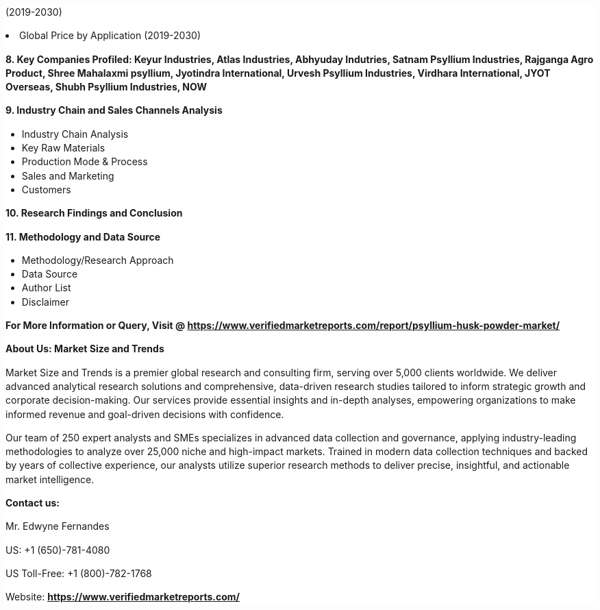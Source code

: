 (2019-2030)</li><li>Global Price by Application (2019-2030)</li></ul><p><strong>8. Key Companies Profiled: Keyur Industries, Atlas Industries, Abhyuday Indutries, Satnam Psyllium Industries, Rajganga Agro Product, Shree Mahalaxmi psyllium, Jyotindra International, Urvesh Psyllium Industries, Virdhara International, JYOT Overseas, Shubh Psyllium Industries, NOW</strong></p><p><strong>9. Industry Chain and Sales Channels Analysis</strong></p><ul><li>Industry Chain Analysis</li><li>Key Raw Materials</li><li>Production Mode &amp; Process</li><li>Sales and Marketing</li><li>Customers</li></ul><p><strong>10. Research Findings and Conclusion</strong></p><p><strong>11. Methodology and Data Source</strong></p><ul><li>Methodology/Research Approach</li><li>Data Source</li><li>Author List</li><li>Disclaimer</li></ul></p><p><strong>For More Information or Query, Visit @ <a href="https://www.verifiedmarketreports.com/report/psyllium-husk-powder-market/">https://www.verifiedmarketreports.com/report/psyllium-husk-powder-market/</a></strong></p><p><strong>About Us: Market Size and Trends</strong></p><p>Market Size and Trends is a premier global research and consulting firm, serving over 5,000 clients worldwide. We deliver advanced analytical research solutions and comprehensive, data-driven research studies tailored to inform strategic growth and corporate decision-making. Our services provide essential insights and in-depth analyses, empowering organizations to make informed revenue and goal-driven decisions with confidence.</p><p>Our team of 250 expert analysts and SMEs specializes in advanced data collection and governance, applying industry-leading methodologies to analyze over 25,000 niche and high-impact markets. Trained in modern data collection techniques and backed by years of collective experience, our analysts utilize superior research methods to deliver precise, insightful, and actionable market intelligence.</p><p><strong>Contact us:</strong></p><p>Mr. Edwyne Fernandes</p><p>US: +1 (650)-781-4080</p><p>US Toll-Free: +1 (800)-782-1768</p><p>Website: <strong><a href="https://www.verifiedmarketreports.com/">https://www.verifiedmarketreports.com/</a></strong></p>
